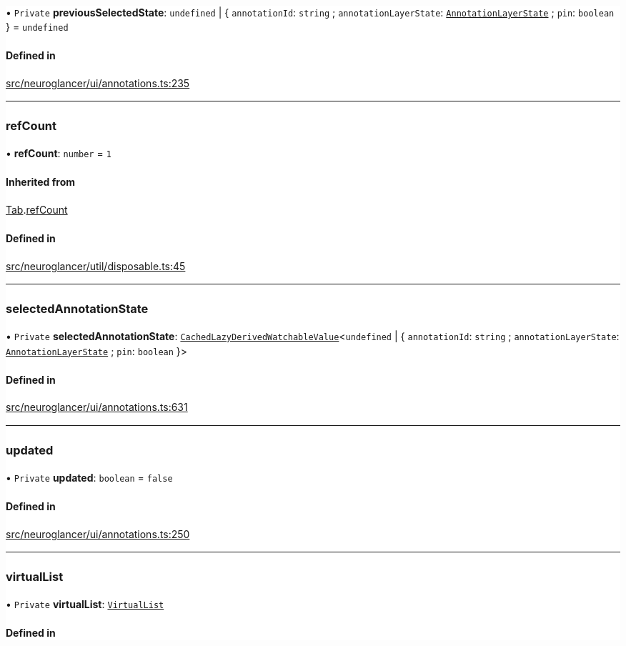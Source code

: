 • `Private` **previousSelectedState**: `undefined` \| { `annotationId`: `string` ; `annotationLayerState`: [`AnnotationLayerState`](neuroglancer_annotation_annotation_layer_state.AnnotationLayerState.md) ; `pin`: `boolean`  } = `undefined`

#### Defined in

[src/neuroglancer/ui/annotations.ts:235](https://github.com/ActiveBrainAtlas2/neuroglancer/blob/91617476/src/neuroglancer/ui/annotations.ts#L235)

___

### refCount

• **refCount**: `number` = `1`

#### Inherited from

[Tab](neuroglancer_widget_tab_view.Tab.md).[refCount](neuroglancer_widget_tab_view.Tab.md#refcount)

#### Defined in

[src/neuroglancer/util/disposable.ts:45](https://github.com/ActiveBrainAtlas2/neuroglancer/blob/91617476/src/neuroglancer/util/disposable.ts#L45)

___

### selectedAnnotationState

• `Private` **selectedAnnotationState**: [`CachedLazyDerivedWatchableValue`](neuroglancer_annotation_annotation_layer_state._internal_.CachedLazyDerivedWatchableValue.md)<`undefined` \| { `annotationId`: `string` ; `annotationLayerState`: [`AnnotationLayerState`](neuroglancer_annotation_annotation_layer_state.AnnotationLayerState.md) ; `pin`: `boolean`  }\>

#### Defined in

[src/neuroglancer/ui/annotations.ts:631](https://github.com/ActiveBrainAtlas2/neuroglancer/blob/91617476/src/neuroglancer/ui/annotations.ts#L631)

___

### updated

• `Private` **updated**: `boolean` = `false`

#### Defined in

[src/neuroglancer/ui/annotations.ts:250](https://github.com/ActiveBrainAtlas2/neuroglancer/blob/91617476/src/neuroglancer/ui/annotations.ts#L250)

___

### virtualList

• `Private` **virtualList**: [`VirtualList`](neuroglancer_widget_virtual_list.VirtualList.md)

#### Defined in
